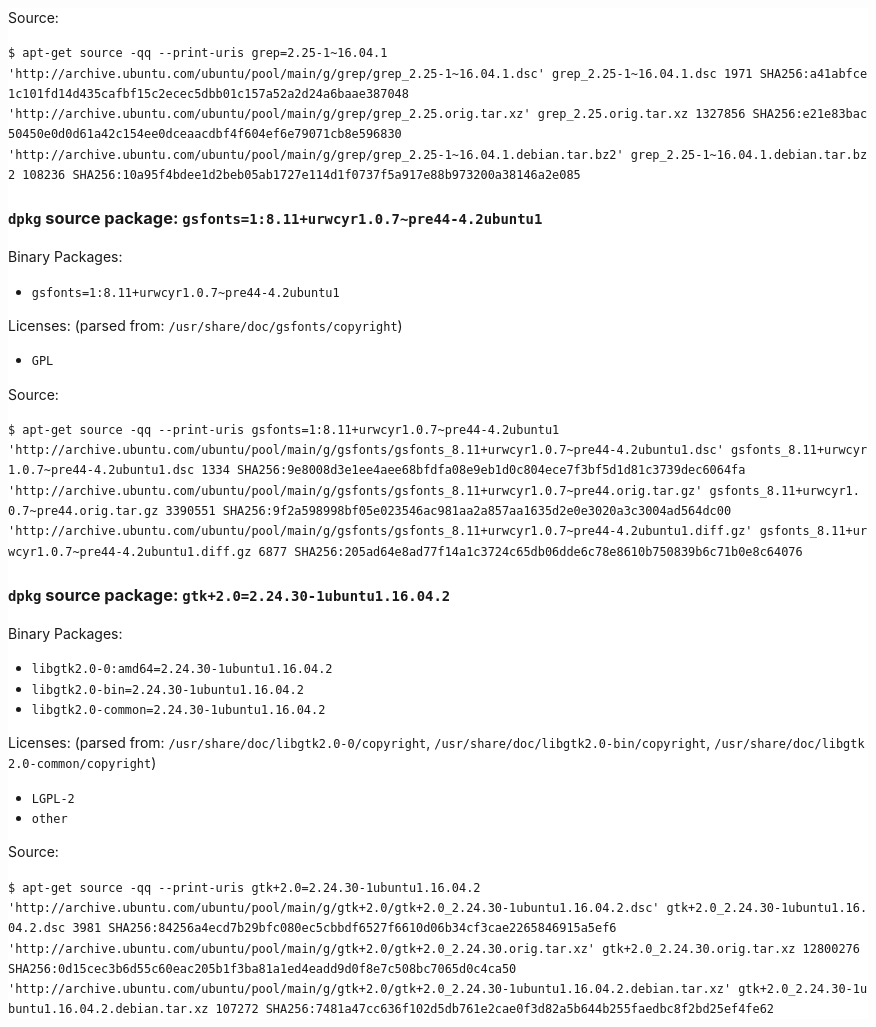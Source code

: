 Source:

```console
$ apt-get source -qq --print-uris grep=2.25-1~16.04.1
'http://archive.ubuntu.com/ubuntu/pool/main/g/grep/grep_2.25-1~16.04.1.dsc' grep_2.25-1~16.04.1.dsc 1971 SHA256:a41abfce1c101fd14d435cafbf15c2ecec5dbb01c157a52a2d24a6baae387048
'http://archive.ubuntu.com/ubuntu/pool/main/g/grep/grep_2.25.orig.tar.xz' grep_2.25.orig.tar.xz 1327856 SHA256:e21e83bac50450e0d0d61a42c154ee0dceaacdbf4f604ef6e79071cb8e596830
'http://archive.ubuntu.com/ubuntu/pool/main/g/grep/grep_2.25-1~16.04.1.debian.tar.bz2' grep_2.25-1~16.04.1.debian.tar.bz2 108236 SHA256:10a95f4bdee1d2beb05ab1727e114d1f0737f5a917e88b973200a38146a2e085
```

### `dpkg` source package: `gsfonts=1:8.11+urwcyr1.0.7~pre44-4.2ubuntu1`

Binary Packages:

- `gsfonts=1:8.11+urwcyr1.0.7~pre44-4.2ubuntu1`

Licenses: (parsed from: `/usr/share/doc/gsfonts/copyright`)

- `GPL`

Source:

```console
$ apt-get source -qq --print-uris gsfonts=1:8.11+urwcyr1.0.7~pre44-4.2ubuntu1
'http://archive.ubuntu.com/ubuntu/pool/main/g/gsfonts/gsfonts_8.11+urwcyr1.0.7~pre44-4.2ubuntu1.dsc' gsfonts_8.11+urwcyr1.0.7~pre44-4.2ubuntu1.dsc 1334 SHA256:9e8008d3e1ee4aee68bfdfa08e9eb1d0c804ece7f3bf5d1d81c3739dec6064fa
'http://archive.ubuntu.com/ubuntu/pool/main/g/gsfonts/gsfonts_8.11+urwcyr1.0.7~pre44.orig.tar.gz' gsfonts_8.11+urwcyr1.0.7~pre44.orig.tar.gz 3390551 SHA256:9f2a598998bf05e023546ac981aa2a857aa1635d2e0e3020a3c3004ad564dc00
'http://archive.ubuntu.com/ubuntu/pool/main/g/gsfonts/gsfonts_8.11+urwcyr1.0.7~pre44-4.2ubuntu1.diff.gz' gsfonts_8.11+urwcyr1.0.7~pre44-4.2ubuntu1.diff.gz 6877 SHA256:205ad64e8ad77f14a1c3724c65db06dde6c78e8610b750839b6c71b0e8c64076
```

### `dpkg` source package: `gtk+2.0=2.24.30-1ubuntu1.16.04.2`

Binary Packages:

- `libgtk2.0-0:amd64=2.24.30-1ubuntu1.16.04.2`
- `libgtk2.0-bin=2.24.30-1ubuntu1.16.04.2`
- `libgtk2.0-common=2.24.30-1ubuntu1.16.04.2`

Licenses: (parsed from: `/usr/share/doc/libgtk2.0-0/copyright`, `/usr/share/doc/libgtk2.0-bin/copyright`, `/usr/share/doc/libgtk2.0-common/copyright`)

- `LGPL-2`
- `other`

Source:

```console
$ apt-get source -qq --print-uris gtk+2.0=2.24.30-1ubuntu1.16.04.2
'http://archive.ubuntu.com/ubuntu/pool/main/g/gtk+2.0/gtk+2.0_2.24.30-1ubuntu1.16.04.2.dsc' gtk+2.0_2.24.30-1ubuntu1.16.04.2.dsc 3981 SHA256:84256a4ecd7b29bfc080ec5cbbdf6527f6610d06b34cf3cae2265846915a5ef6
'http://archive.ubuntu.com/ubuntu/pool/main/g/gtk+2.0/gtk+2.0_2.24.30.orig.tar.xz' gtk+2.0_2.24.30.orig.tar.xz 12800276 SHA256:0d15cec3b6d55c60eac205b1f3ba81a1ed4eadd9d0f8e7c508bc7065d0c4ca50
'http://archive.ubuntu.com/ubuntu/pool/main/g/gtk+2.0/gtk+2.0_2.24.30-1ubuntu1.16.04.2.debian.tar.xz' gtk+2.0_2.24.30-1ubuntu1.16.04.2.debian.tar.xz 107272 SHA256:7481a47cc636f102d5db761e2cae0f3d82a5b644b255faedbc8f2bd25ef4fe62
```
